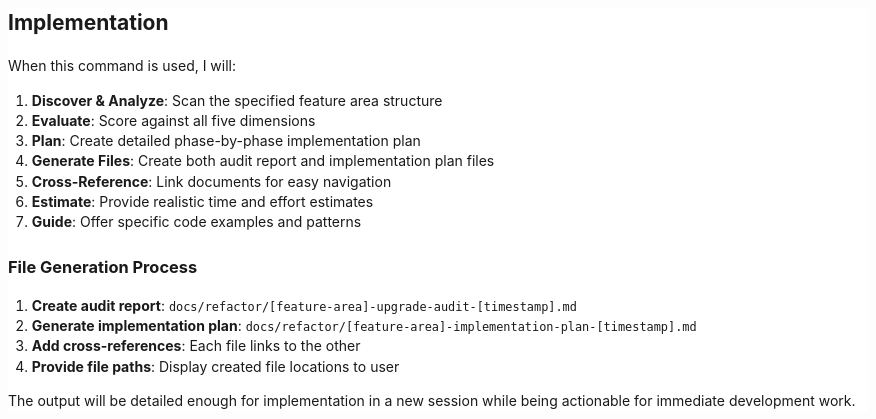 ## Implementation

When this command is used, I will:

1. **Discover & Analyze**: Scan the specified feature area structure
2. **Evaluate**: Score against all five dimensions
3. **Plan**: Create detailed phase-by-phase implementation plan
4. **Generate Files**: Create both audit report and implementation plan files
5. **Cross-Reference**: Link documents for easy navigation
6. **Estimate**: Provide realistic time and effort estimates
7. **Guide**: Offer specific code examples and patterns

### **File Generation Process**
1. **Create audit report**: `docs/refactor/[feature-area]-upgrade-audit-[timestamp].md`
2. **Generate implementation plan**: `docs/refactor/[feature-area]-implementation-plan-[timestamp].md`
3. **Add cross-references**: Each file links to the other
4. **Provide file paths**: Display created file locations to user

The output will be detailed enough for implementation in a new session while being actionable for immediate development work.